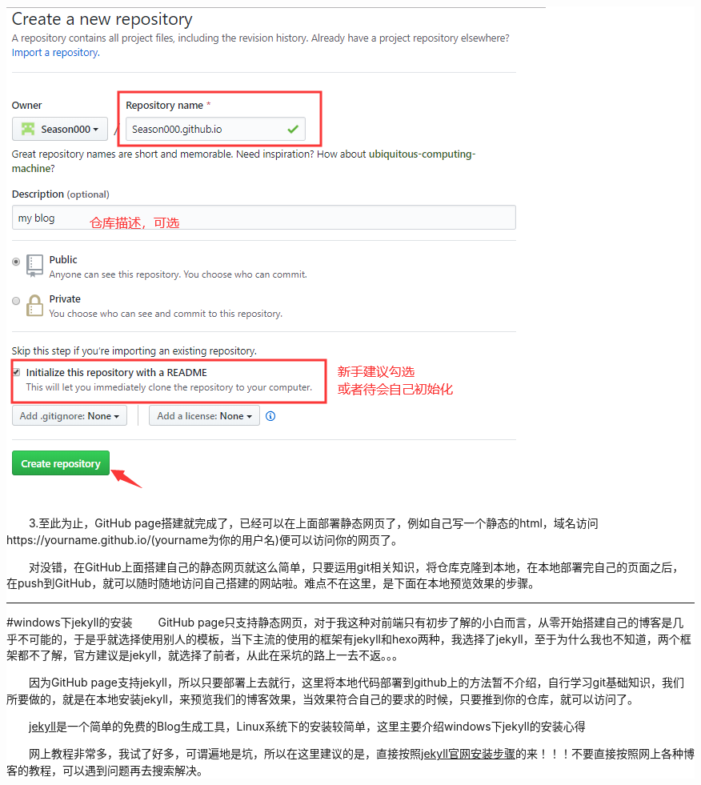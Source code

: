 ![set name](../blogpicture/2019-11-10/2.png)

<div align=left>
&emsp;&emsp;3.至此为止，GitHub page搭建就完成了，已经可以在上面部署静态网页了，例如自己写一个静态的html，域名访问https://yourname.github.io/(yourname为你的用户名)便可以访问你的网页了。

&emsp;&emsp;对没错，在GitHub上面搭建自己的静态网页就这么简单，只要运用git相关知识，将仓库克隆到本地，在本地部署完自己的页面之后，在push到GitHub，就可以随时随地访问自己搭建的网站啦。难点不在这里，是下面在本地预览效果的步骤。

----------

#windows下jekyll的安装
&emsp;&emsp;GitHub page只支持静态网页，对于我这种对前端只有初步了解的小白而言，从零开始搭建自己的博客是几乎不可能的，于是乎就选择使用别人的模板，当下主流的使用的框架有jekyll和hexo两种，我选择了jekyll，至于为什么我也不知道，两个框架都不了解，官方建议是jekyll，就选择了前者，从此在采坑的路上一去不返。。。

&emsp;&emsp;因为GitHub page支持jekyll，所以只要部署上去就行，这里将本地代码部署到github上的方法暂不介绍，自行学习git基础知识，我们所要做的，就是在本地安装jekyll，来预览我们的博客效果，当效果符合自己的要求的时候，只要推到你的仓库，就可以访问了。

&emsp;&emsp;[jekyll](https://baike.baidu.com/item/jekyll/1164861?fr=aladdin)是一个简单的免费的Blog生成工具，Linux系统下的安装较简单，这里主要介绍windows下jekyll的安装心得

&emsp;&emsp;网上教程非常多，我试了好多，可谓遍地是坑，所以在这里建议的是，直接按照[jekyll官网安装步骤](https://www.jekyll.com.cn/docs/)的来！！！不要直接按照网上各种博客的教程，可以遇到问题再去搜索解决。
